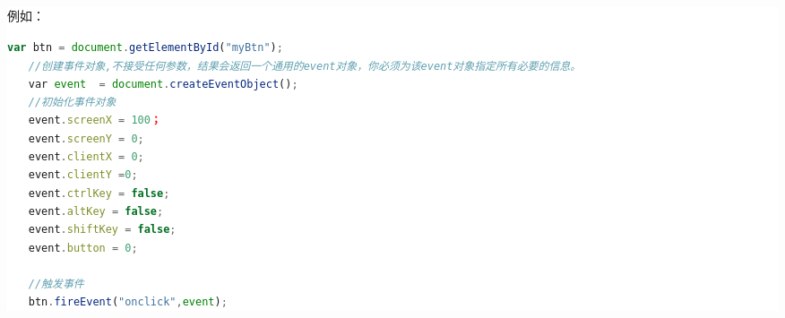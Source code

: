 例如：

```js
var btn = document.getElementById("myBtn");
　　//创建事件对象,不接受任何参数，结果会返回一个通用的event对象，你必须为该event对象指定所有必要的信息。
　　var event  = document.createEventObject();
　　//初始化事件对象
　　event.screenX = 100；
　　event.screenY = 0;
　　event.clientX = 0;
　　event.clientY =0;
　　event.ctrlKey = false;
　　event.altKey = false;
　　event.shiftKey = false;
　　event.button = 0;

　　//触发事件
　　btn.fireEvent("onclick",event);
```
